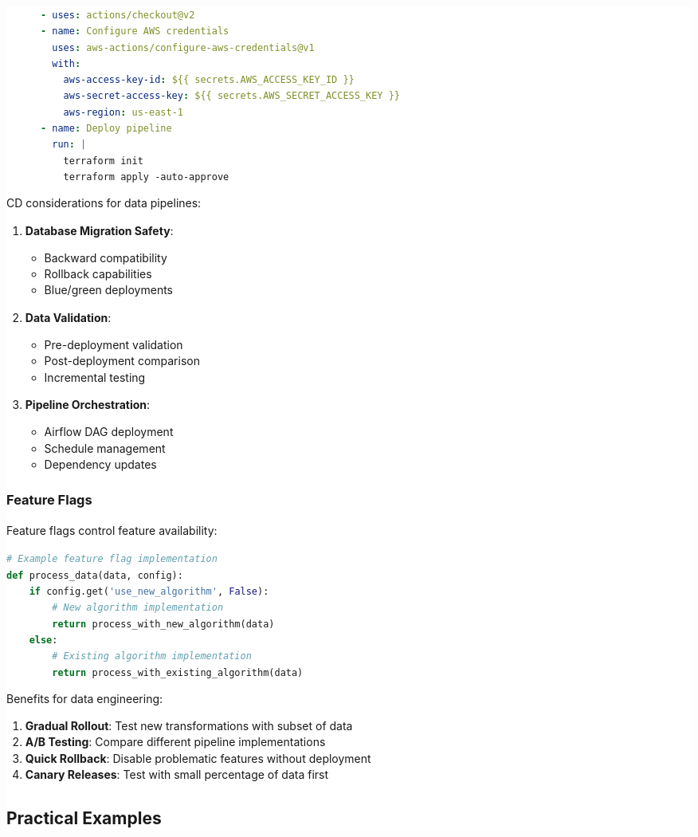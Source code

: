```yaml
      - uses: actions/checkout@v2
      - name: Configure AWS credentials
        uses: aws-actions/configure-aws-credentials@v1
        with:
          aws-access-key-id: ${{ secrets.AWS_ACCESS_KEY_ID }}
          aws-secret-access-key: ${{ secrets.AWS_SECRET_ACCESS_KEY }}
          aws-region: us-east-1
      - name: Deploy pipeline
        run: |
          terraform init
          terraform apply -auto-approve
```

CD considerations for data pipelines:

1. **Database Migration Safety**:
   - Backward compatibility
   - Rollback capabilities
   - Blue/green deployments

2. **Data Validation**:
   - Pre-deployment validation
   - Post-deployment comparison
   - Incremental testing

3. **Pipeline Orchestration**:
   - Airflow DAG deployment
   - Schedule management
   - Dependency updates

### Feature Flags

Feature flags control feature availability:

```python
# Example feature flag implementation
def process_data(data, config):
    if config.get('use_new_algorithm', False):
        # New algorithm implementation
        return process_with_new_algorithm(data)
    else:
        # Existing algorithm implementation
        return process_with_existing_algorithm(data)
```

Benefits for data engineering:

1. **Gradual Rollout**: Test new transformations with subset of data
2. **A/B Testing**: Compare different pipeline implementations
3. **Quick Rollback**: Disable problematic features without deployment
4. **Canary Releases**: Test with small percentage of data first

## Practical Examples
